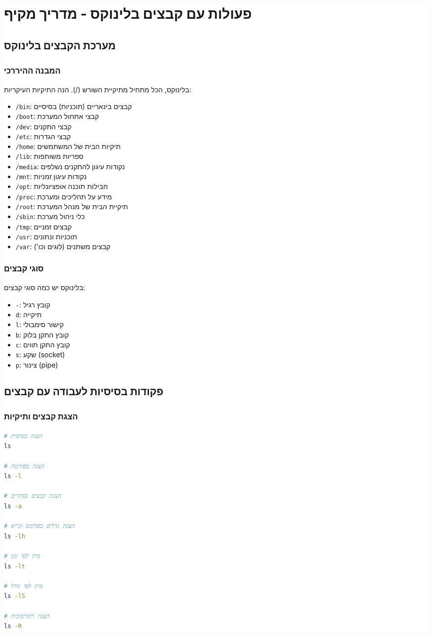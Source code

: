 # פעולות עם קבצים בלינוקס - מדריך מקיף

## מערכת הקבצים בלינוקס

### המבנה ההיררכי
בלינוקס, הכל מתחיל מתיקיית השורש (/). הנה התיקיות העיקריות:
- `/bin`: קבצים בינאריים (תוכניות) בסיסיים
- `/boot`: קבצי אתחול המערכת
- `/dev`: קבצי התקנים
- `/etc`: קבצי הגדרות
- `/home`: תיקיות הבית של המשתמשים
- `/lib`: ספריות משותפות
- `/media`: נקודות עיגון להתקנים נשלפים
- `/mnt`: נקודות עיגון זמניות
- `/opt`: חבילות תוכנה אופציונליות
- `/proc`: מידע על תהליכים ומערכת
- `/root`: תיקיית הבית של מנהל המערכת
- `/sbin`: כלי ניהול מערכת
- `/tmp`: קבצים זמניים
- `/usr`: תוכניות ונתונים
- `/var`: קבצים משתנים (לוגים וכו')

### סוגי קבצים
בלינוקס יש כמה סוגי קבצים:
- `-`: קובץ רגיל
- `d`: תיקייה
- `l`: קישור סימבולי
- `b`: קובץ התקן בלוק
- `c`: קובץ התקן תווים
- `s`: שקע (socket)
- `p`: צינור (pipe)

## פקודות בסיסיות לעבודה עם קבצים

### הצגת קבצים ותיקיות
```bash
# הצגה בסיסית
ls

# הצגה מפורטת
ls -l

# הצגת קבצים נסתרים
ls -a

# הצגת גדלים בפורמט קריא
ls -lh

# מיון לפי זמן
ls -lt

# מיון לפי גודל
ls -lS

# הצגה רקורסיבית
ls -R
```
